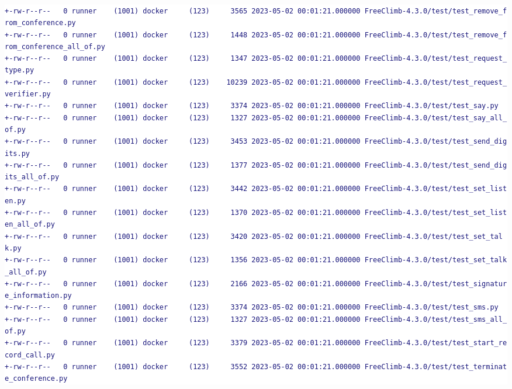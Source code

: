 ```diff
+-rw-r--r--   0 runner    (1001) docker     (123)     3565 2023-05-02 00:01:21.000000 FreeClimb-4.3.0/test/test_remove_from_conference.py
+-rw-r--r--   0 runner    (1001) docker     (123)     1448 2023-05-02 00:01:21.000000 FreeClimb-4.3.0/test/test_remove_from_conference_all_of.py
+-rw-r--r--   0 runner    (1001) docker     (123)     1347 2023-05-02 00:01:21.000000 FreeClimb-4.3.0/test/test_request_type.py
+-rw-r--r--   0 runner    (1001) docker     (123)    10239 2023-05-02 00:01:21.000000 FreeClimb-4.3.0/test/test_request_verifier.py
+-rw-r--r--   0 runner    (1001) docker     (123)     3374 2023-05-02 00:01:21.000000 FreeClimb-4.3.0/test/test_say.py
+-rw-r--r--   0 runner    (1001) docker     (123)     1327 2023-05-02 00:01:21.000000 FreeClimb-4.3.0/test/test_say_all_of.py
+-rw-r--r--   0 runner    (1001) docker     (123)     3453 2023-05-02 00:01:21.000000 FreeClimb-4.3.0/test/test_send_digits.py
+-rw-r--r--   0 runner    (1001) docker     (123)     1377 2023-05-02 00:01:21.000000 FreeClimb-4.3.0/test/test_send_digits_all_of.py
+-rw-r--r--   0 runner    (1001) docker     (123)     3442 2023-05-02 00:01:21.000000 FreeClimb-4.3.0/test/test_set_listen.py
+-rw-r--r--   0 runner    (1001) docker     (123)     1370 2023-05-02 00:01:21.000000 FreeClimb-4.3.0/test/test_set_listen_all_of.py
+-rw-r--r--   0 runner    (1001) docker     (123)     3420 2023-05-02 00:01:21.000000 FreeClimb-4.3.0/test/test_set_talk.py
+-rw-r--r--   0 runner    (1001) docker     (123)     1356 2023-05-02 00:01:21.000000 FreeClimb-4.3.0/test/test_set_talk_all_of.py
+-rw-r--r--   0 runner    (1001) docker     (123)     2166 2023-05-02 00:01:21.000000 FreeClimb-4.3.0/test/test_signature_information.py
+-rw-r--r--   0 runner    (1001) docker     (123)     3374 2023-05-02 00:01:21.000000 FreeClimb-4.3.0/test/test_sms.py
+-rw-r--r--   0 runner    (1001) docker     (123)     1327 2023-05-02 00:01:21.000000 FreeClimb-4.3.0/test/test_sms_all_of.py
+-rw-r--r--   0 runner    (1001) docker     (123)     3379 2023-05-02 00:01:21.000000 FreeClimb-4.3.0/test/test_start_record_call.py
+-rw-r--r--   0 runner    (1001) docker     (123)     3552 2023-05-02 00:01:21.000000 FreeClimb-4.3.0/test/test_terminate_conference.py

